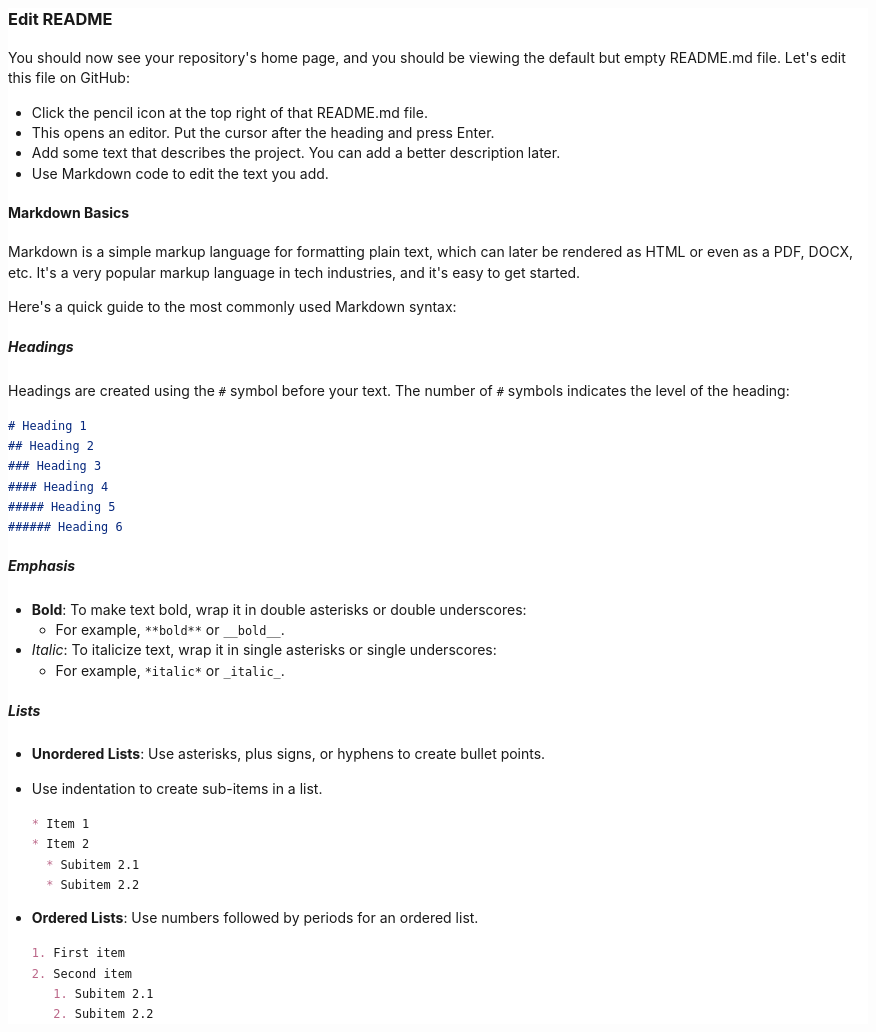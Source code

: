 ### Edit README

You should now see your repository's home page, and you should be viewing the default but empty README.md file.
Let's edit this file on GitHub:

- Click the pencil icon at the top right of that README.md file.
- This opens an editor. Put the cursor after the heading and press Enter.
- Add some text that describes the project. You can add a better description later.
- Use Markdown code to edit the text you add.

#### Markdown Basics

Markdown is a simple markup language for formatting plain text,
which can later be rendered as HTML or even as a PDF, DOCX, etc.
It's a very popular markup language in tech industries, and it's easy to get started.

Here's a quick guide to the most commonly used Markdown syntax:

##### Headings

Headings are created using the `#` symbol before your text.
The number of `#` symbols indicates the level of the heading:

```markdown
# Heading 1
## Heading 2
### Heading 3
#### Heading 4
##### Heading 5
###### Heading 6
```

##### Emphasis

- **Bold**: To make text bold, wrap it in double asterisks or double underscores:
    - For example, `**bold**` or `__bold__`.
- *Italic*: To italicize text, wrap it in single asterisks or single underscores:
    - For example, `*italic*` or `_italic_`.

##### Lists

- **Unordered Lists**: Use asterisks, plus signs, or hyphens to create bullet points.
- Use indentation to create sub-items in a list.
  
  ```markdown
  * Item 1
  * Item 2
    * Subitem 2.1
    * Subitem 2.2
  ```

- **Ordered Lists**: Use numbers followed by periods for an ordered list.

  ```markdown
  1. First item
  2. Second item
     1. Subitem 2.1
     2. Subitem 2.2
  ```
